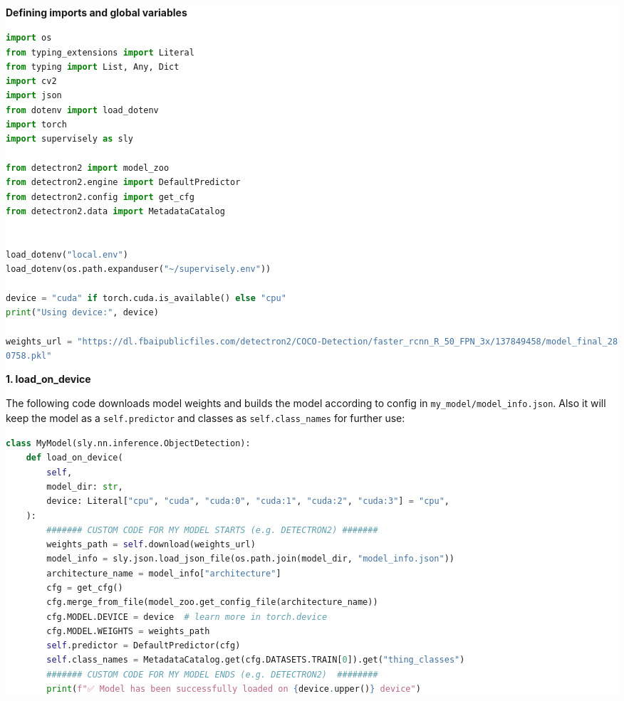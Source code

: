 **Defining imports and global variables**

```python
import os
from typing_extensions import Literal
from typing import List, Any, Dict
import cv2
import json
from dotenv import load_dotenv
import torch
import supervisely as sly

from detectron2 import model_zoo
from detectron2.engine import DefaultPredictor
from detectron2.config import get_cfg
from detectron2.data import MetadataCatalog


load_dotenv("local.env")
load_dotenv(os.path.expanduser("~/supervisely.env"))

device = "cuda" if torch.cuda.is_available() else "cpu"
print("Using device:", device)

weights_url = "https://dl.fbaipublicfiles.com/detectron2/COCO-Detection/faster_rcnn_R_50_FPN_3x/137849458/model_final_280758.pkl"
```

**1. load_on_device**

The following code downloads model weights and builds the model according to config in `my_model/model_info.json`. 
Also it will keep the model as a `self.predictor` and classes as `self.class_names` for further use:

```python
class MyModel(sly.nn.inference.ObjectDetection):
    def load_on_device(
        self,
        model_dir: str,
        device: Literal["cpu", "cuda", "cuda:0", "cuda:1", "cuda:2", "cuda:3"] = "cpu",
    ):
        ####### CUSTOM CODE FOR MY MODEL STARTS (e.g. DETECTRON2) #######
        weights_path = self.download(weights_url)
        model_info = sly.json.load_json_file(os.path.join(model_dir, "model_info.json"))
        architecture_name = model_info["architecture"]
        cfg = get_cfg()
        cfg.merge_from_file(model_zoo.get_config_file(architecture_name))
        cfg.MODEL.DEVICE = device  # learn more in torch.device
        cfg.MODEL.WEIGHTS = weights_path
        self.predictor = DefaultPredictor(cfg)
        self.class_names = MetadataCatalog.get(cfg.DATASETS.TRAIN[0]).get("thing_classes")
        ####### CUSTOM CODE FOR MY MODEL ENDS (e.g. DETECTRON2)  ########
        print(f"✅ Model has been successfully loaded on {device.upper()} device")
```
